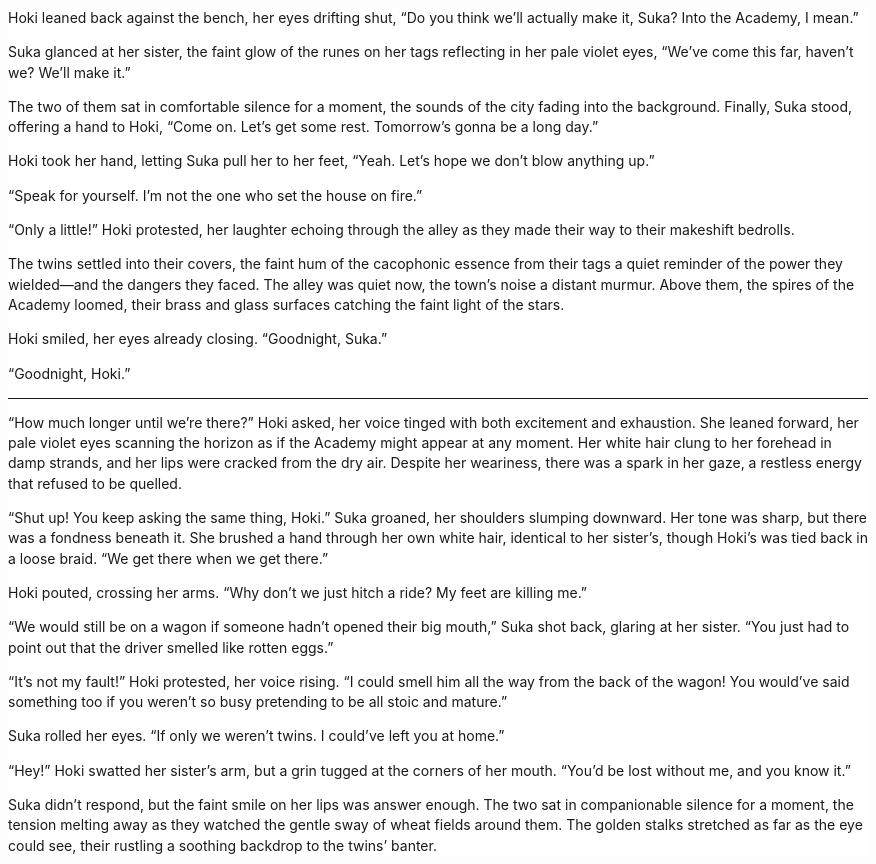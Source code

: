 Hoki leaned back against the bench, her eyes drifting shut, “Do you think we’ll actually make it, Suka? Into the Academy, I mean.”

Suka glanced at her sister, the faint glow of the runes on her tags reflecting in her pale violet eyes, “We’ve come this far, haven’t we? We’ll make it.”

The two of them sat in comfortable silence for a moment, the sounds of the city fading into the background. Finally, Suka stood, offering a hand to Hoki, “Come on. Let’s get some rest. Tomorrow’s gonna be a long day.”

Hoki took her hand, letting Suka pull her to her feet, “Yeah. Let’s hope we don’t blow anything up.”

“Speak for yourself. I’m not the one who set the house on fire.”

“Only a little!” Hoki protested, her laughter echoing through the alley as they made their way to their makeshift bedrolls.

The twins settled into their covers, the faint hum of the cacophonic essence from their tags a quiet reminder of the power they wielded—and the dangers they faced. The alley was quiet now, the town’s noise a distant murmur. Above them, the spires of the Academy loomed, their brass and glass surfaces catching the faint light of the stars.

Hoki smiled, her eyes already closing. “Goodnight, Suka.”

“Goodnight, Hoki.”

---

“How much longer until we’re there?” Hoki asked, her voice tinged with both excitement and exhaustion. She leaned forward, her pale violet eyes scanning the horizon as if the Academy might appear at any moment. Her white hair clung to her forehead in damp strands, and her lips were cracked from the dry air. Despite her weariness, there was a spark in her gaze, a restless energy that refused to be quelled.

“Shut up! You keep asking the same thing, Hoki.” Suka groaned, her shoulders slumping downward. Her tone was sharp, but there was a fondness beneath it. She brushed a hand through her own white hair, identical to her sister’s, though Hoki’s was tied back in a loose braid. “We get there when we get there.”

Hoki pouted, crossing her arms. “Why don’t we just hitch a ride? My feet are killing me.”

“We would still be on a wagon if someone hadn’t opened their big mouth,” Suka shot back, glaring at her sister. “You just had to point out that the driver smelled like rotten eggs.”

“It’s not my fault!” Hoki protested, her voice rising. “I could smell him all the way from the back of the wagon! You would’ve said something too if you weren’t so busy pretending to be all stoic and mature.”

Suka rolled her eyes. “If only we weren’t twins. I could’ve left you at home.”

“Hey!” Hoki swatted her sister’s arm, but a grin tugged at the corners of her mouth. “You’d be lost without me, and you know it.”

Suka didn’t respond, but the faint smile on her lips was answer enough. The two sat in companionable silence for a moment, the tension melting away as they watched the gentle sway of wheat fields around them. The golden stalks stretched as far as the eye could see, their rustling a soothing backdrop to the twins’ banter.
